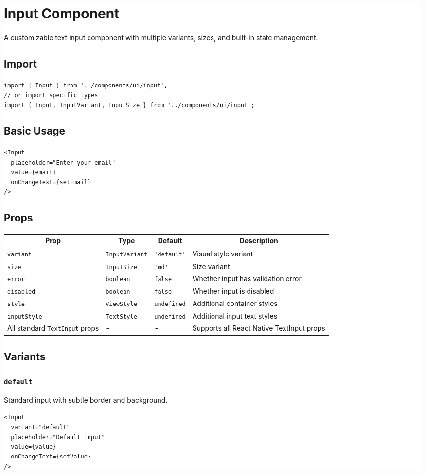 # Input Component

A customizable text input component with multiple variants, sizes, and built-in state management.

## Import

```tsx
import { Input } from '../components/ui/input';
// or import specific types
import { Input, InputVariant, InputSize } from '../components/ui/input';
```

## Basic Usage

```tsx
<Input 
  placeholder="Enter your email"
  value={email}
  onChangeText={setEmail}
/>
```

## Props

| Prop | Type | Default | Description |
|------|------|---------|-------------|
| `variant` | `InputVariant` | `'default'` | Visual style variant |
| `size` | `InputSize` | `'md'` | Size variant |
| `error` | `boolean` | `false` | Whether input has validation error |
| `disabled` | `boolean` | `false` | Whether input is disabled |
| `style` | `ViewStyle` | `undefined` | Additional container styles |
| `inputStyle` | `TextStyle` | `undefined` | Additional input text styles |
| All standard `TextInput` props | - | - | Supports all React Native TextInput props |

## Variants

### `default`
Standard input with subtle border and background.

```tsx
<Input 
  variant="default"
  placeholder="Default input"
  value={value}
  onChangeText={setValue}
/>
```
